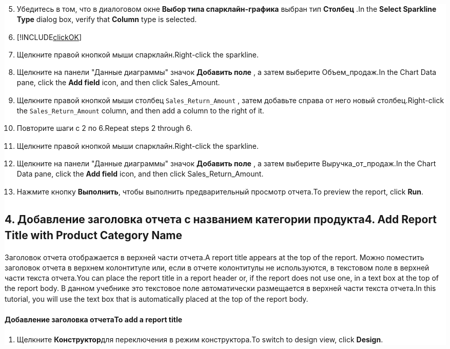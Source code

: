 5.  <span data-ttu-id="95c3a-261">Убедитесь в том, что в диалоговом окне **Выбор типа спарклайн-графика** выбран тип **Столбец** .</span><span class="sxs-lookup"><span data-stu-id="95c3a-261">In the **Select Sparkline Type** dialog box, verify that **Column** type is selected.</span></span>  
  
6.  [!INCLUDE[clickOK](../includes/clickok-md.md)]  
  
7.  <span data-ttu-id="95c3a-262">Щелкните правой кнопкой мыши спарклайн.</span><span class="sxs-lookup"><span data-stu-id="95c3a-262">Right-click the sparkline.</span></span>  
  
8.  <span data-ttu-id="95c3a-263">Щелкните на панели "Данные диаграммы" значок **Добавить поле** , а затем выберите Объем_продаж.</span><span class="sxs-lookup"><span data-stu-id="95c3a-263">In the Chart Data pane, click the **Add field** icon, and then click Sales_Amount.</span></span>  
  
9. <span data-ttu-id="95c3a-264">Щелкните правой кнопкой мыши столбец `Sales_Return_Amount` , затем добавьте справа от него новый столбец.</span><span class="sxs-lookup"><span data-stu-id="95c3a-264">Right-click the `Sales_Return_Amount` column, and then add a column to the right of it.</span></span>  
  
10. <span data-ttu-id="95c3a-265">Повторите шаги с 2 по 6.</span><span class="sxs-lookup"><span data-stu-id="95c3a-265">Repeat steps 2 through 6.</span></span>  
  
11. <span data-ttu-id="95c3a-266">Щелкните правой кнопкой мыши спарклайн.</span><span class="sxs-lookup"><span data-stu-id="95c3a-266">Right-click the sparkline.</span></span>  
  
12. <span data-ttu-id="95c3a-267">Щелкните на панели "Данные диаграммы" значок **Добавить поле** , а затем выберите Выручка_от_продаж.</span><span class="sxs-lookup"><span data-stu-id="95c3a-267">In the Chart Data pane, click the **Add field** icon, and then click Sales_Return_Amount.</span></span>  
  
13. <span data-ttu-id="95c3a-268">Нажмите кнопку **Выполнить**, чтобы выполнить предварительный просмотр отчета.</span><span class="sxs-lookup"><span data-stu-id="95c3a-268">To preview the report, click **Run**.</span></span>  
  
##  <a name="4-add-report-title-with-product-category-name"></a><a name="DReportTitle"></a><span data-ttu-id="95c3a-269">4. Добавление заголовка отчета с названием категории продукта</span><span class="sxs-lookup"><span data-stu-id="95c3a-269">4. Add Report Title with Product Category Name</span></span>  
 <span data-ttu-id="95c3a-270">Заголовок отчета отображается в верхней части отчета.</span><span class="sxs-lookup"><span data-stu-id="95c3a-270">A report title appears at the top of the report.</span></span> <span data-ttu-id="95c3a-271">Можно поместить заголовок отчета в верхнем колонтитуле или, если в отчете колонтитулы не используются, в текстовом поле в верхней части текста отчета.</span><span class="sxs-lookup"><span data-stu-id="95c3a-271">You can place the report title in a report header or, if the report does not use one, in a text box at the top of the report body.</span></span> <span data-ttu-id="95c3a-272">В данном учебнике это текстовое поле автоматически размещается в верхней части текста отчета.</span><span class="sxs-lookup"><span data-stu-id="95c3a-272">In this tutorial, you will use the text box that is automatically placed at the top of the report body.</span></span>  
  
#### <a name="to-add-a-report-title"></a><span data-ttu-id="95c3a-273">Добавление заголовка отчета</span><span class="sxs-lookup"><span data-stu-id="95c3a-273">To add a report title</span></span>  
  
1.  <span data-ttu-id="95c3a-274">Щелкните **Конструктор**для переключения в режим конструктора.</span><span class="sxs-lookup"><span data-stu-id="95c3a-274">To switch to design view, click **Design**.</span></span>  
  